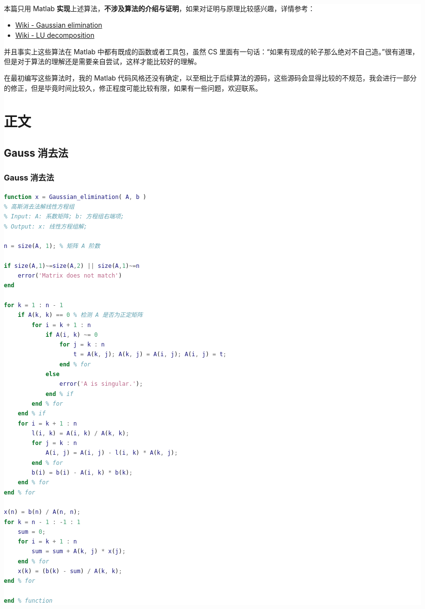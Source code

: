 本篇只用 Matlab **实现**上述算法，**不涉及算法的介绍与证明**，如果对证明与原理比较感兴趣，详情参考：
- [Wiki - Gaussian elimination](https://en.wikipedia.org/wiki/Gaussian_elimination)
- [Wiki - LU decomposition](https://en.wikipedia.org/wiki/LU_decomposition)

并且事实上这些算法在 Matlab 中都有既成的函数或者工具包，虽然 CS 里面有一句话：“如果有现成的轮子那么绝对不自己造。”很有道理，但是对于算法的理解还是需要亲自尝试，这样才能比较好的理解。

在最初编写这些算法时，我的 Matlab 代码风格还没有确定，以至相比于后续算法的源码，这些源码会显得比较的不规范，我会进行一部分的修正，但是毕竟时间比较久，修正程度可能比较有限，如果有一些问题，欢迎联系。



# 正文

## Gauss 消去法

### Gauss 消去法

```matlab
function x = Gaussian_elimination( A, b )
% 高斯消去法解线性方程组
% Input: A: 系数矩阵; b: 方程组右端项;
% Output: x: 线性方程组解;

n = size(A, 1); % 矩阵 A 阶数

if size(A,1)~=size(A,2) || size(A,1)~=n
    error('Matrix does not match') 
end

for k = 1 : n - 1
    if A(k, k) == 0 % 检测 A 是否为正定矩阵
        for i = k + 1 : n
            if A(i, k) ~= 0
                for j = k : n
                    t = A(k, j); A(k, j) = A(i, j); A(i, j) = t;
                end % for
            else
                error('A is singular.');
            end % if
        end % for
    end % if
    for i = k + 1 : n
        l(i, k) = A(i, k) / A(k, k);
        for j = k : n
            A(i, j) = A(i, j) - l(i, k) * A(k, j);
        end % for
        b(i) = b(i) - A(i, k) * b(k);
    end % for
end % for

x(n) = b(n) / A(n, n);
for k = n - 1 : -1 : 1
    sum = 0;
    for i = k + 1 : n
        sum = sum + A(k, j) * x(j);
    end % for
    x(k) = (b(k) - sum) / A(k, k);
end % for

end % function
```
